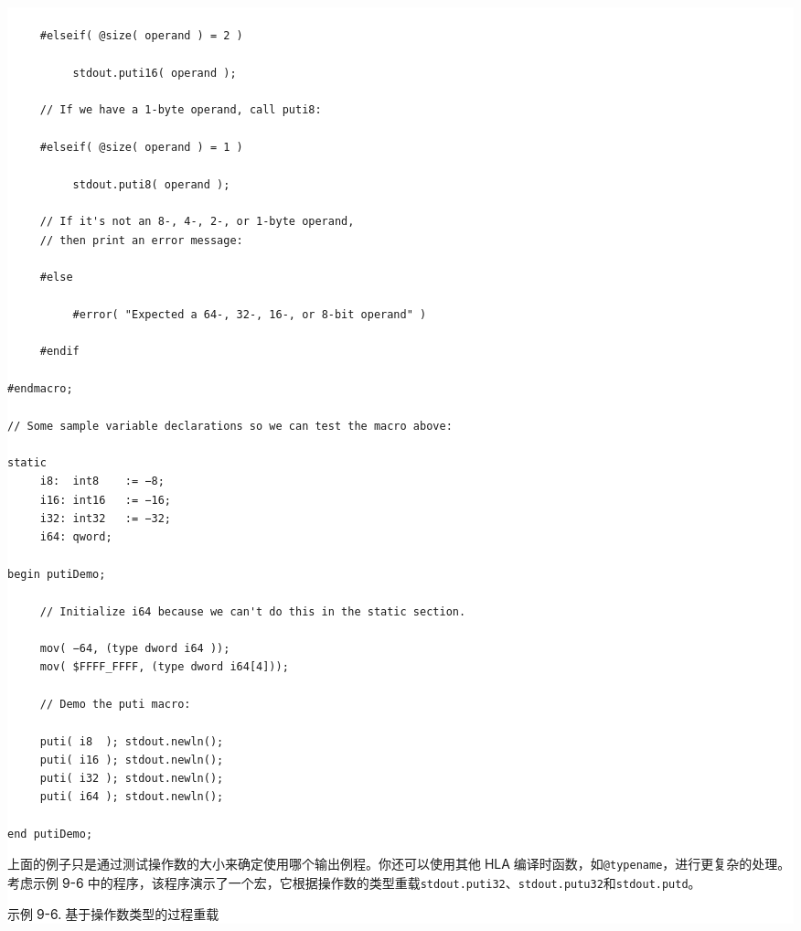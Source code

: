 ```

     #elseif( @size( operand ) = 2 )

          stdout.puti16( operand );

     // If we have a 1-byte operand, call puti8:

     #elseif( @size( operand ) = 1 )

          stdout.puti8( operand );

     // If it's not an 8-, 4-, 2-, or 1-byte operand,
     // then print an error message:

     #else

          #error( "Expected a 64-, 32-, 16-, or 8-bit operand" )

     #endif

#endmacro;

// Some sample variable declarations so we can test the macro above:

static
     i8:  int8    := −8;
     i16: int16   := −16;
     i32: int32   := −32;
     i64: qword;

begin putiDemo;

     // Initialize i64 because we can't do this in the static section.

     mov( −64, (type dword i64 ));
     mov( $FFFF_FFFF, (type dword i64[4]));

     // Demo the puti macro:

     puti( i8  ); stdout.newln();
     puti( i16 ); stdout.newln();
     puti( i32 ); stdout.newln();
     puti( i64 ); stdout.newln();

end putiDemo;
```

上面的例子只是通过测试操作数的大小来确定使用哪个输出例程。你还可以使用其他 HLA 编译时函数，如`@typename`，进行更复杂的处理。考虑示例 9-6 中的程序，该程序演示了一个宏，它根据操作数的类型重载`stdout.puti32`、`stdout.putu32`和`stdout.putd`。

示例 9-6. 基于操作数类型的过程重载
